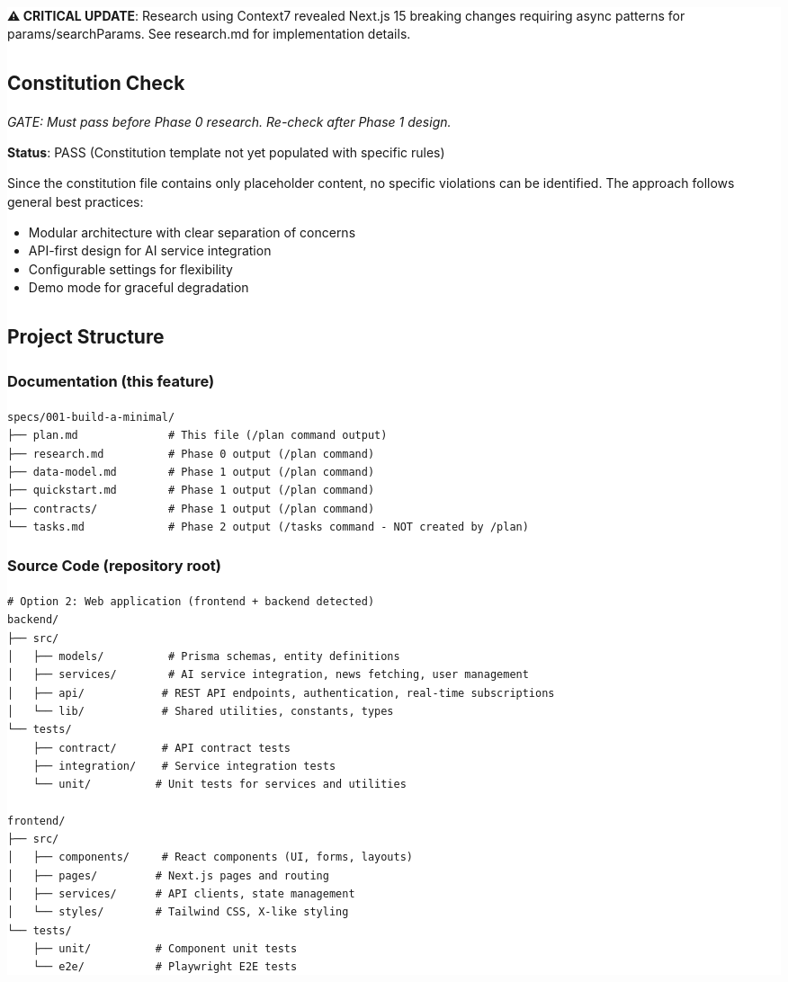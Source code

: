 **⚠️ CRITICAL UPDATE**: Research using Context7 revealed Next.js 15 breaking changes requiring async patterns for params/searchParams. See research.md for implementation details.

## Constitution Check
*GATE: Must pass before Phase 0 research. Re-check after Phase 1 design.*

**Status**: PASS (Constitution template not yet populated with specific rules)

Since the constitution file contains only placeholder content, no specific violations can be identified. The approach follows general best practices:
- Modular architecture with clear separation of concerns
- API-first design for AI service integration
- Configurable settings for flexibility
- Demo mode for graceful degradation

## Project Structure

### Documentation (this feature)
```
specs/001-build-a-minimal/
├── plan.md              # This file (/plan command output)
├── research.md          # Phase 0 output (/plan command)
├── data-model.md        # Phase 1 output (/plan command)
├── quickstart.md        # Phase 1 output (/plan command)
├── contracts/           # Phase 1 output (/plan command)
└── tasks.md             # Phase 2 output (/tasks command - NOT created by /plan)
```

### Source Code (repository root)
```
# Option 2: Web application (frontend + backend detected)
backend/
├── src/
│   ├── models/          # Prisma schemas, entity definitions
│   ├── services/        # AI service integration, news fetching, user management
│   ├── api/            # REST API endpoints, authentication, real-time subscriptions
│   └── lib/            # Shared utilities, constants, types
└── tests/
    ├── contract/       # API contract tests
    ├── integration/    # Service integration tests
    └── unit/          # Unit tests for services and utilities

frontend/
├── src/
│   ├── components/     # React components (UI, forms, layouts)
│   ├── pages/         # Next.js pages and routing
│   ├── services/      # API clients, state management
│   └── styles/        # Tailwind CSS, X-like styling
└── tests/
    ├── unit/          # Component unit tests
    └── e2e/           # Playwright E2E tests
```
